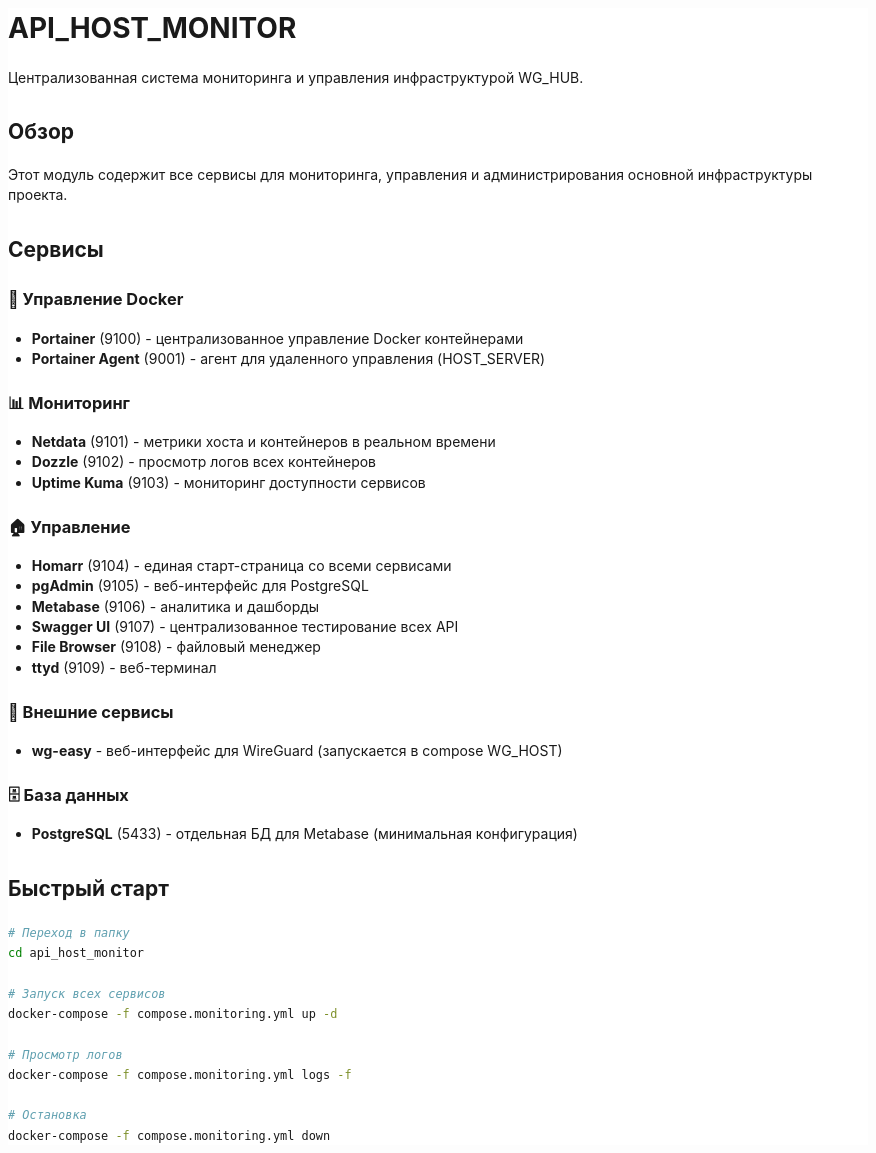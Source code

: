 # API_HOST_MONITOR

Централизованная система мониторинга и управления инфраструктурой WG_HUB.

## Обзор

Этот модуль содержит все сервисы для мониторинга, управления и администрирования основной инфраструктуры проекта.

## Сервисы

### 🐳 Управление Docker
- **Portainer** (9100) - централизованное управление Docker контейнерами
- **Portainer Agent** (9001) - агент для удаленного управления (HOST_SERVER)

### 📊 Мониторинг
- **Netdata** (9101) - метрики хоста и контейнеров в реальном времени
- **Dozzle** (9102) - просмотр логов всех контейнеров
- **Uptime Kuma** (9103) - мониторинг доступности сервисов

### 🏠 Управление
- **Homarr** (9104) - единая старт-страница со всеми сервисами
- **pgAdmin** (9105) - веб-интерфейс для PostgreSQL
- **Metabase** (9106) - аналитика и дашборды
- **Swagger UI** (9107) - централизованное тестирование всех API
- **File Browser** (9108) - файловый менеджер
- **ttyd** (9109) - веб-терминал

### 🔗 Внешние сервисы
- **wg-easy** - веб-интерфейс для WireGuard (запускается в compose WG_HOST)

### 🗄️ База данных
- **PostgreSQL** (5433) - отдельная БД для Metabase (минимальная конфигурация)

## Быстрый старт

```bash
# Переход в папку
cd api_host_monitor

# Запуск всех сервисов
docker-compose -f compose.monitoring.yml up -d

# Просмотр логов
docker-compose -f compose.monitoring.yml logs -f

# Остановка
docker-compose -f compose.monitoring.yml down
```
